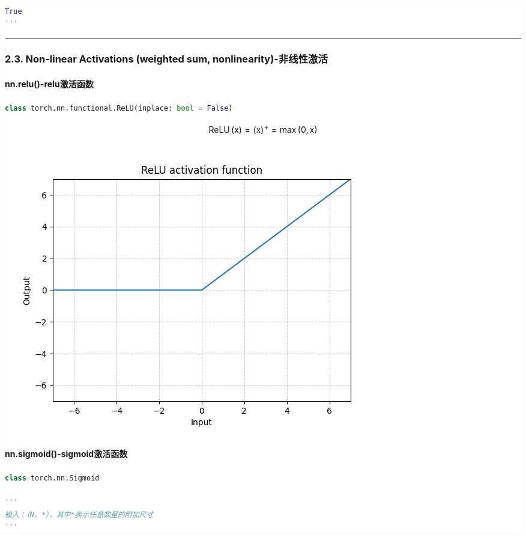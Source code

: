 ```python
True
'''
```





---

### 2.3. Non-linear Activations (weighted sum, nonlinearity)-非线性激活

#### nn.relu()-relu激活函数

```python
class torch.nn.functional.ReLU(inplace: bool = False)
```

$$
\operatorname{ReLU}(\mathrm{x})=(\mathrm{x})^{+}=\max (0, \mathrm{x})
$$

![../_images/ReLU.png](assets/ReLU.png)



#### nn.sigmoid()-sigmoid激活函数

```python
class torch.nn.Sigmoid

'''
输入：（N，*），其中*表示任意数量的附加尺寸
'''
```
